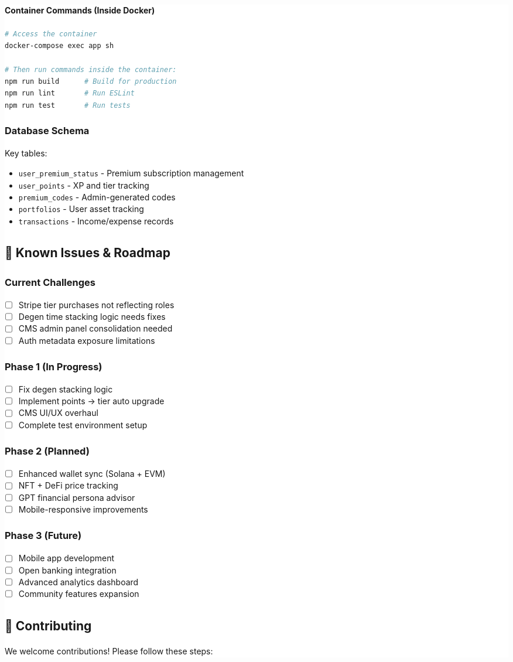 #### Container Commands (Inside Docker)
```bash
# Access the container
docker-compose exec app sh

# Then run commands inside the container:
npm run build      # Build for production
npm run lint       # Run ESLint
npm run test       # Run tests
```

### Database Schema

Key tables:
- `user_premium_status` - Premium subscription management
- `user_points` - XP and tier tracking
- `premium_codes` - Admin-generated codes
- `portfolios` - User asset tracking
- `transactions` - Income/expense records

## 🔧 Known Issues & Roadmap

### Current Challenges
- [ ] Stripe tier purchases not reflecting roles
- [ ] Degen time stacking logic needs fixes
- [ ] CMS admin panel consolidation needed
- [ ] Auth metadata exposure limitations

### Phase 1 (In Progress)
- [ ] Fix degen stacking logic
- [ ] Implement points → tier auto upgrade
- [ ] CMS UI/UX overhaul
- [ ] Complete test environment setup

### Phase 2 (Planned)
- [ ] Enhanced wallet sync (Solana + EVM)
- [ ] NFT + DeFi price tracking
- [ ] GPT financial persona advisor
- [ ] Mobile-responsive improvements

### Phase 3 (Future)
- [ ] Mobile app development
- [ ] Open banking integration
- [ ] Advanced analytics dashboard
- [ ] Community features expansion

## 🤝 Contributing

We welcome contributions! Please follow these steps:
